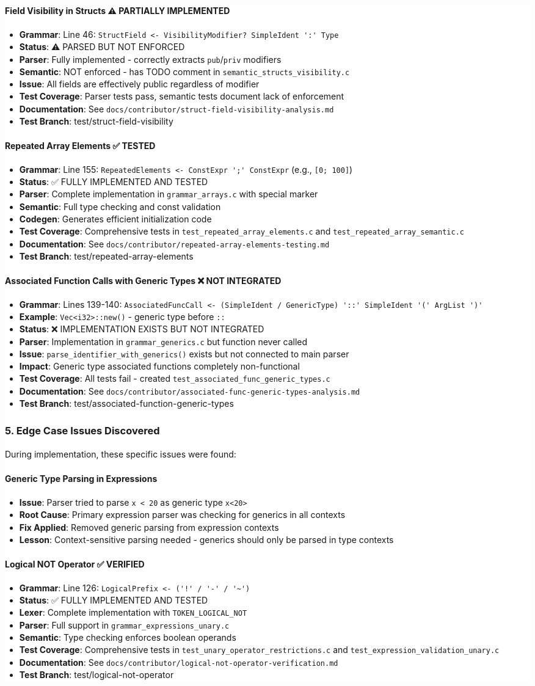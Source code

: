 #### Field Visibility in Structs ⚠️ PARTIALLY IMPLEMENTED
- **Grammar**: Line 46: `StructField <- VisibilityModifier? SimpleIdent ':' Type`
- **Status**: ⚠️ PARSED BUT NOT ENFORCED
- **Parser**: Fully implemented - correctly extracts `pub`/`priv` modifiers
- **Semantic**: NOT enforced - has TODO comment in `semantic_structs_visibility.c`
- **Issue**: All fields are effectively public regardless of modifier
- **Test Coverage**: Parser tests pass, semantic tests document lack of enforcement
- **Documentation**: See `docs/contributor/struct-field-visibility-analysis.md`
- **Test Branch**: test/struct-field-visibility

#### Repeated Array Elements ✅ TESTED
- **Grammar**: Line 155: `RepeatedElements <- ConstExpr ';' ConstExpr` (e.g., `[0; 100]`)
- **Status**: ✅ FULLY IMPLEMENTED AND TESTED
- **Parser**: Complete implementation in `grammar_arrays.c` with special marker
- **Semantic**: Full type checking and const validation
- **Codegen**: Generates efficient initialization code
- **Test Coverage**: Comprehensive tests in `test_repeated_array_elements.c` and `test_repeated_array_semantic.c`
- **Documentation**: See `docs/contributor/repeated-array-elements-testing.md`
- **Test Branch**: test/repeated-array-elements

#### Associated Function Calls with Generic Types ❌ NOT INTEGRATED
- **Grammar**: Lines 139-140: `AssociatedFuncCall <- (SimpleIdent / GenericType) '::' SimpleIdent '(' ArgList ')'`
- **Example**: `Vec<i32>::new()` - generic type before `::`
- **Status**: ❌ IMPLEMENTATION EXISTS BUT NOT INTEGRATED
- **Parser**: Implementation in `grammar_generics.c` but function never called
- **Issue**: `parse_identifier_with_generics()` exists but not connected to main parser
- **Impact**: Generic type associated functions completely non-functional
- **Test Coverage**: All tests fail - created `test_associated_func_generic_types.c`
- **Documentation**: See `docs/contributor/associated-func-generic-types-analysis.md`
- **Test Branch**: test/associated-function-generic-types

### 5. Edge Case Issues Discovered

During implementation, these specific issues were found:

#### Generic Type Parsing in Expressions
- **Issue**: Parser tried to parse `x < 20` as generic type `x<20>`
- **Root Cause**: Primary expression parser was checking for generics in all contexts
- **Fix Applied**: Removed generic parsing from expression contexts
- **Lesson**: Context-sensitive parsing needed - generics should only be parsed in type contexts

#### Logical NOT Operator ✅ VERIFIED
- **Grammar**: Line 126: `LogicalPrefix <- ('!' / '-' / '~')`
- **Status**: ✅ FULLY IMPLEMENTED AND TESTED
- **Lexer**: Complete implementation with `TOKEN_LOGICAL_NOT`
- **Parser**: Full support in `grammar_expressions_unary.c`
- **Semantic**: Type checking enforces boolean operands
- **Test Coverage**: Comprehensive tests in `test_unary_operator_restrictions.c` and `test_expression_validation_unary.c`
- **Documentation**: See `docs/contributor/logical-not-operator-verification.md`
- **Test Branch**: test/logical-not-operator
